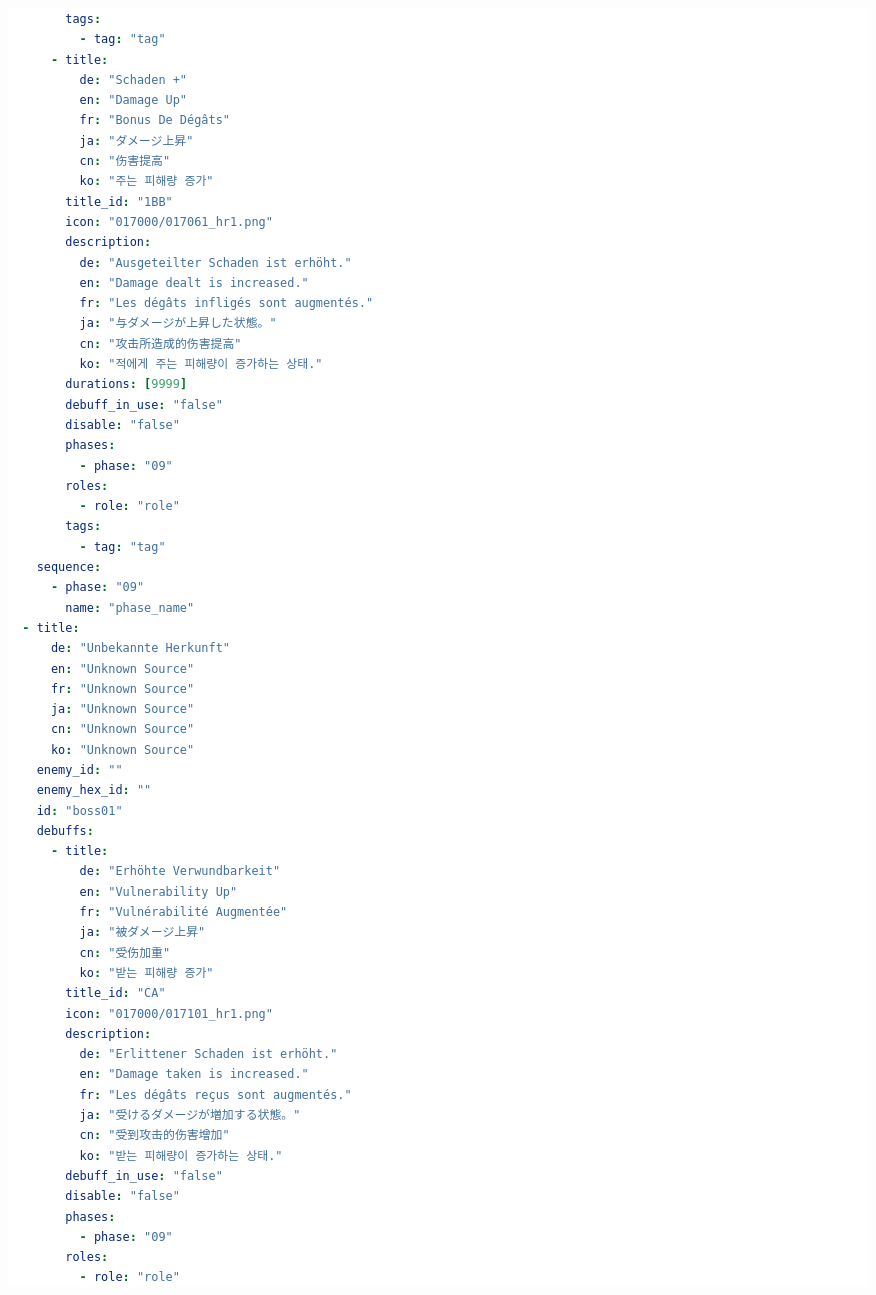 ```yaml
        tags:
          - tag: "tag"
      - title:
          de: "Schaden +"
          en: "Damage Up"
          fr: "Bonus De Dégâts"
          ja: "ダメージ上昇"
          cn: "伤害提高"
          ko: "주는 피해량 증가"
        title_id: "1BB"
        icon: "017000/017061_hr1.png"
        description:
          de: "Ausgeteilter Schaden ist erhöht."
          en: "Damage dealt is increased."
          fr: "Les dégâts infligés sont augmentés."
          ja: "与ダメージが上昇した状態。"
          cn: "攻击所造成的伤害提高"
          ko: "적에게 주는 피해량이 증가하는 상태."
        durations: [9999]
        debuff_in_use: "false"
        disable: "false"
        phases:
          - phase: "09"
        roles:
          - role: "role"
        tags:
          - tag: "tag"
    sequence:
      - phase: "09"
        name: "phase_name"
  - title:
      de: "Unbekannte Herkunft"
      en: "Unknown Source"
      fr: "Unknown Source"
      ja: "Unknown Source"
      cn: "Unknown Source"
      ko: "Unknown Source"
    enemy_id: ""
    enemy_hex_id: ""
    id: "boss01"
    debuffs:
      - title:
          de: "Erhöhte Verwundbarkeit"
          en: "Vulnerability Up"
          fr: "Vulnérabilité Augmentée"
          ja: "被ダメージ上昇"
          cn: "受伤加重"
          ko: "받는 피해량 증가"
        title_id: "CA"
        icon: "017000/017101_hr1.png"
        description:
          de: "Erlittener Schaden ist erhöht."
          en: "Damage taken is increased."
          fr: "Les dégâts reçus sont augmentés."
          ja: "受けるダメージが増加する状態。"
          cn: "受到攻击的伤害增加"
          ko: "받는 피해량이 증가하는 상태."
        debuff_in_use: "false"
        disable: "false"
        phases:
          - phase: "09"
        roles:
          - role: "role"
```